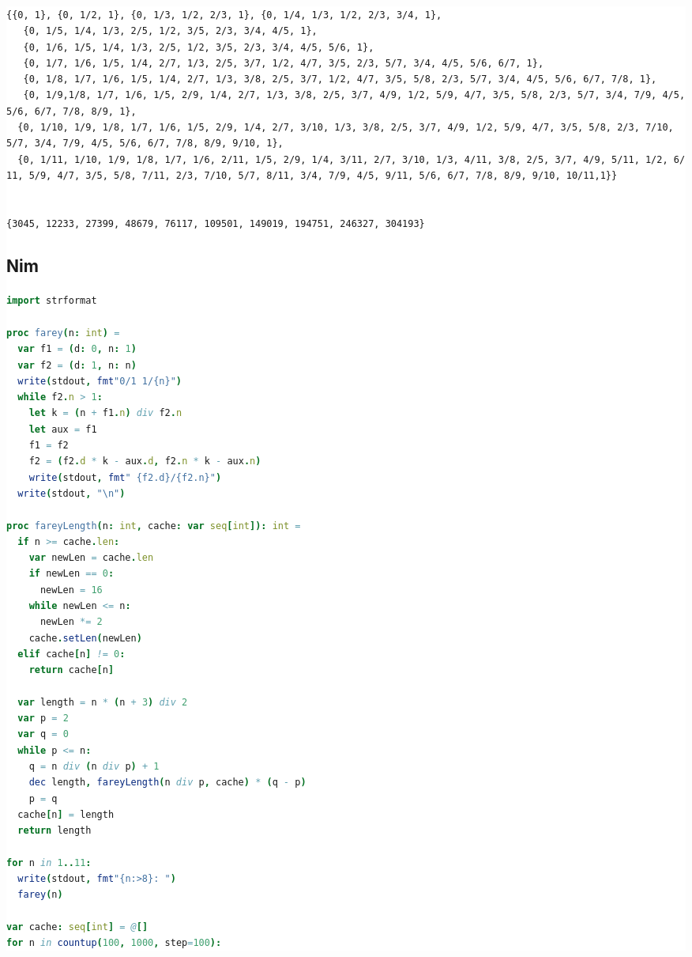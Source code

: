 ```txt
{{0, 1}, {0, 1/2, 1}, {0, 1/3, 1/2, 2/3, 1}, {0, 1/4, 1/3, 1/2, 2/3, 3/4, 1},
   {0, 1/5, 1/4, 1/3, 2/5, 1/2, 3/5, 2/3, 3/4, 4/5, 1},
   {0, 1/6, 1/5, 1/4, 1/3, 2/5, 1/2, 3/5, 2/3, 3/4, 4/5, 5/6, 1},
   {0, 1/7, 1/6, 1/5, 1/4, 2/7, 1/3, 2/5, 3/7, 1/2, 4/7, 3/5, 2/3, 5/7, 3/4, 4/5, 5/6, 6/7, 1},
   {0, 1/8, 1/7, 1/6, 1/5, 1/4, 2/7, 1/3, 3/8, 2/5, 3/7, 1/2, 4/7, 3/5, 5/8, 2/3, 5/7, 3/4, 4/5, 5/6, 6/7, 7/8, 1},
   {0, 1/9,1/8, 1/7, 1/6, 1/5, 2/9, 1/4, 2/7, 1/3, 3/8, 2/5, 3/7, 4/9, 1/2, 5/9, 4/7, 3/5, 5/8, 2/3, 5/7, 3/4, 7/9, 4/5, 5/6, 6/7, 7/8, 8/9, 1},
  {0, 1/10, 1/9, 1/8, 1/7, 1/6, 1/5, 2/9, 1/4, 2/7, 3/10, 1/3, 3/8, 2/5, 3/7, 4/9, 1/2, 5/9, 4/7, 3/5, 5/8, 2/3, 7/10, 5/7, 3/4, 7/9, 4/5, 5/6, 6/7, 7/8, 8/9, 9/10, 1},
  {0, 1/11, 1/10, 1/9, 1/8, 1/7, 1/6, 2/11, 1/5, 2/9, 1/4, 3/11, 2/7, 3/10, 1/3, 4/11, 3/8, 2/5, 3/7, 4/9, 5/11, 1/2, 6/11, 5/9, 4/7, 3/5, 5/8, 7/11, 2/3, 7/10, 5/7, 8/11, 3/4, 7/9, 4/5, 9/11, 5/6, 6/7, 7/8, 8/9, 9/10, 10/11,1}}


{3045, 12233, 27399, 48679, 76117, 109501, 149019, 194751, 246327, 304193}
```



## Nim

```Nim
import strformat

proc farey(n: int) =
  var f1 = (d: 0, n: 1)
  var f2 = (d: 1, n: n)
  write(stdout, fmt"0/1 1/{n}")
  while f2.n > 1:
    let k = (n + f1.n) div f2.n
    let aux = f1
    f1 = f2
    f2 = (f2.d * k - aux.d, f2.n * k - aux.n)
    write(stdout, fmt" {f2.d}/{f2.n}")
  write(stdout, "\n")

proc fareyLength(n: int, cache: var seq[int]): int =
  if n >= cache.len:
    var newLen = cache.len
    if newLen == 0:
      newLen = 16
    while newLen <= n:
      newLen *= 2
    cache.setLen(newLen)
  elif cache[n] != 0:
    return cache[n]

  var length = n * (n + 3) div 2
  var p = 2
  var q = 0
  while p <= n:
    q = n div (n div p) + 1
    dec length, fareyLength(n div p, cache) * (q - p)
    p = q
  cache[n] = length
  return length

for n in 1..11:
  write(stdout, fmt"{n:>8}: ")
  farey(n)

var cache: seq[int] = @[]
for n in countup(100, 1000, step=100):
```